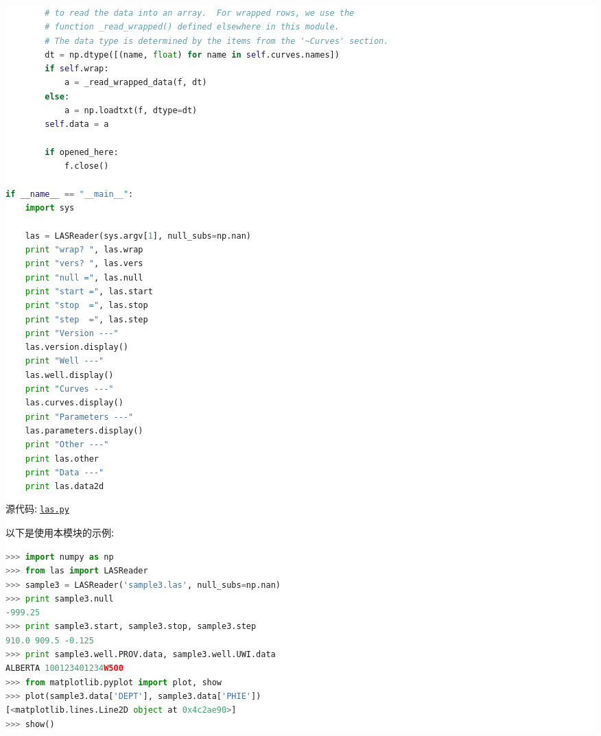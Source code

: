 ```py
        # to read the data into an array.  For wrapped rows, we use the
        # function _read_wrapped() defined elsewhere in this module.
        # The data type is determined by the items from the '~Curves' section.
        dt = np.dtype([(name, float) for name in self.curves.names])
        if self.wrap:
            a = _read_wrapped_data(f, dt)
        else:
            a = np.loadtxt(f, dtype=dt)
        self.data = a

        if opened_here:
            f.close()

if __name__ == "__main__":
    import sys

    las = LASReader(sys.argv[1], null_subs=np.nan)
    print "wrap? ", las.wrap
    print "vers? ", las.vers
    print "null =", las.null
    print "start =", las.start
    print "stop  =", las.stop
    print "step  =", las.step
    print "Version ---"
    las.version.display()
    print "Well ---"
    las.well.display()
    print "Curves ---"
    las.curves.display()
    print "Parameters ---"
    las.parameters.display()
    print "Other ---"
    print las.other
    print "Data ---"
    print las.data2d 
```

源代码: [`las.py`](../_downloads/las.py)

以下是使用本模块的示例:

```py
>>> import numpy as np
>>> from las import LASReader
>>> sample3 = LASReader('sample3.las', null_subs=np.nan)
>>> print sample3.null
-999.25
>>> print sample3.start, sample3.stop, sample3.step
910.0 909.5 -0.125
>>> print sample3.well.PROV.data, sample3.well.UWI.data
ALBERTA 100123401234W500
>>> from matplotlib.pyplot import plot, show
>>> plot(sample3.data['DEPT'], sample3.data['PHIE'])
[<matplotlib.lines.Line2D object at 0x4c2ae90>]
>>> show() 
```
